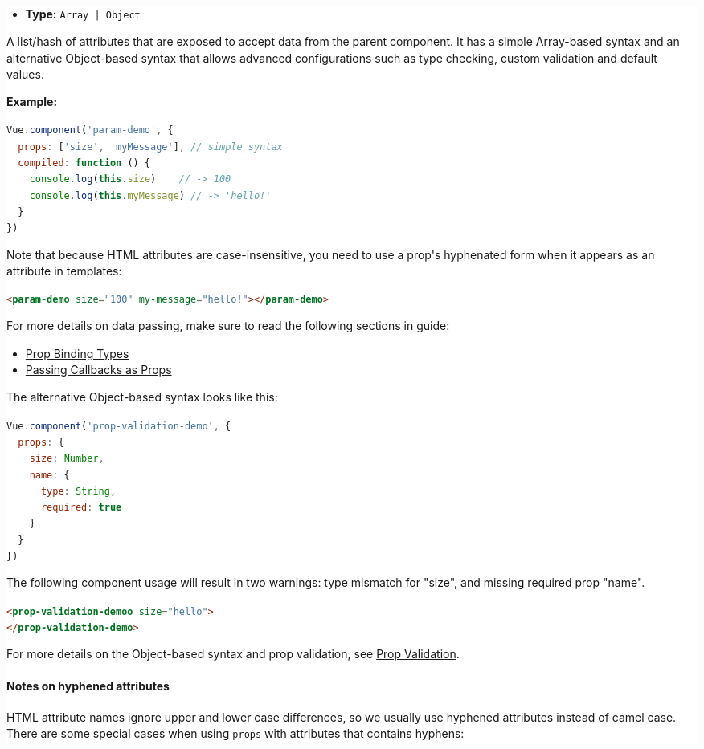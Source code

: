 - **Type:** `Array | Object`

A list/hash of attributes that are exposed to accept data from the parent component. It has a simple Array-based syntax and an alternative Object-based syntax that allows advanced configurations such as type checking, custom validation and default values.

**Example:**

``` js
Vue.component('param-demo', {
  props: ['size', 'myMessage'], // simple syntax
  compiled: function () {
    console.log(this.size)    // -> 100
    console.log(this.myMessage) // -> 'hello!'
  }
})
```

Note that because HTML attributes are case-insensitive, you need to use a prop's hyphenated form when it appears as an attribute in templates:

``` html
<param-demo size="100" my-message="hello!"></param-demo>
```

For more details on data passing, make sure to read the following sections in guide:

- [Prop Binding Types](/guide/components.html#Prop_Binding_Types)
- [Passing Callbacks as Props](/guide/components.html#Passing_Callbacks_as_Props)

The alternative Object-based syntax looks like this:

``` js
Vue.component('prop-validation-demo', {
  props: {
    size: Number,
    name: {
      type: String,
      required: true
    }
  }
})
```

The following component usage will result in two warnings: type mismatch for "size", and missing required prop "name".

``` html
<prop-validation-demoo size="hello">
</prop-validation-demo>
```

For more details on the Object-based syntax and prop validation, see [Prop Validation](/guide/components.html#Prop_Validation).

#### Notes on hyphened attributes

HTML attribute names ignore upper and lower case differences, so we usually use hyphened attributes instead of camel case. There are some special cases when using `props` with attributes that contains hyphens:
